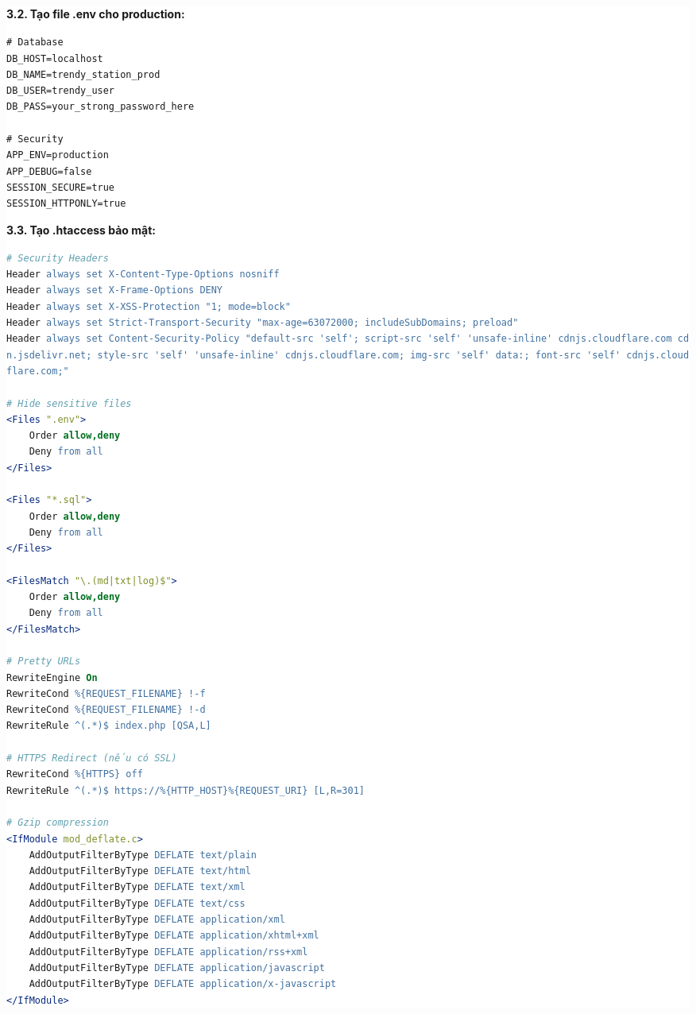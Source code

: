 **3.2. Tạo file .env cho production:**
```env
# Database
DB_HOST=localhost
DB_NAME=trendy_station_prod
DB_USER=trendy_user
DB_PASS=your_strong_password_here

# Security
APP_ENV=production
APP_DEBUG=false
SESSION_SECURE=true
SESSION_HTTPONLY=true
```

**3.3. Tạo .htaccess bảo mật:**
```apache
# Security Headers
Header always set X-Content-Type-Options nosniff
Header always set X-Frame-Options DENY
Header always set X-XSS-Protection "1; mode=block"
Header always set Strict-Transport-Security "max-age=63072000; includeSubDomains; preload"
Header always set Content-Security-Policy "default-src 'self'; script-src 'self' 'unsafe-inline' cdnjs.cloudflare.com cdn.jsdelivr.net; style-src 'self' 'unsafe-inline' cdnjs.cloudflare.com; img-src 'self' data:; font-src 'self' cdnjs.cloudflare.com;"

# Hide sensitive files
<Files ".env">
    Order allow,deny
    Deny from all
</Files>

<Files "*.sql">
    Order allow,deny
    Deny from all
</Files>

<FilesMatch "\.(md|txt|log)$">
    Order allow,deny
    Deny from all
</FilesMatch>

# Pretty URLs
RewriteEngine On
RewriteCond %{REQUEST_FILENAME} !-f
RewriteCond %{REQUEST_FILENAME} !-d
RewriteRule ^(.*)$ index.php [QSA,L]

# HTTPS Redirect (nếu có SSL)
RewriteCond %{HTTPS} off
RewriteRule ^(.*)$ https://%{HTTP_HOST}%{REQUEST_URI} [L,R=301]

# Gzip compression
<IfModule mod_deflate.c>
    AddOutputFilterByType DEFLATE text/plain
    AddOutputFilterByType DEFLATE text/html
    AddOutputFilterByType DEFLATE text/xml
    AddOutputFilterByType DEFLATE text/css
    AddOutputFilterByType DEFLATE application/xml
    AddOutputFilterByType DEFLATE application/xhtml+xml
    AddOutputFilterByType DEFLATE application/rss+xml
    AddOutputFilterByType DEFLATE application/javascript
    AddOutputFilterByType DEFLATE application/x-javascript
</IfModule>

```